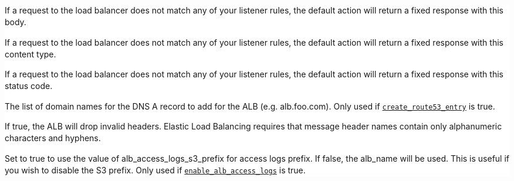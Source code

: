<HclListItem name="default_action_body" requirement="optional" type="string">
<HclListItemDescription>

If a request to the load balancer does not match any of your listener rules, the default action will return a fixed response with this body.

</HclListItemDescription>
<HclListItemDefaultValue defaultValue="null"/>
</HclListItem>

<HclListItem name="default_action_content_type" requirement="optional" type="string">
<HclListItemDescription>

If a request to the load balancer does not match any of your listener rules, the default action will return a fixed response with this content type.

</HclListItemDescription>
<HclListItemDefaultValue defaultValue="&quot;text/plain&quot;"/>
</HclListItem>

<HclListItem name="default_action_status_code" requirement="optional" type="number">
<HclListItemDescription>

If a request to the load balancer does not match any of your listener rules, the default action will return a fixed response with this status code.

</HclListItemDescription>
<HclListItemDefaultValue defaultValue="404"/>
</HclListItem>

<HclListItem name="domain_names" requirement="optional" type="list(string)">
<HclListItemDescription>

The list of domain names for the DNS A record to add for the ALB (e.g. alb.foo.com). Only used if <a href="#create_route53_entry"><code>create_route53_entry</code></a> is true.

</HclListItemDescription>
<HclListItemDefaultValue defaultValue="[]"/>
</HclListItem>

<HclListItem name="drop_invalid_header_fields" requirement="optional" type="bool">
<HclListItemDescription>

If true, the ALB will drop invalid headers. Elastic Load Balancing requires that message header names contain only alphanumeric characters and hyphens.

</HclListItemDescription>
<HclListItemDefaultValue defaultValue="false"/>
</HclListItem>

<HclListItem name="enable_custom_alb_access_logs_s3_prefix" requirement="optional" type="bool">
<HclListItemDescription>

Set to true to use the value of alb_access_logs_s3_prefix for access logs prefix. If false, the alb_name will be used. This is useful if you wish to disable the S3 prefix. Only used if <a href="#enable_alb_access_logs"><code>enable_alb_access_logs</code></a> is true.

</HclListItemDescription>
<HclListItemDefaultValue defaultValue="false"/>
</HclListItem>
